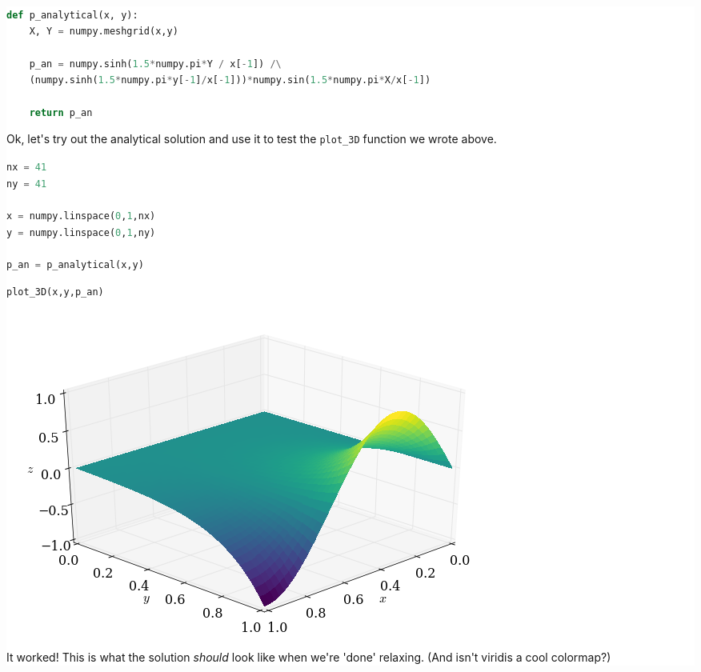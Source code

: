 
```python
def p_analytical(x, y):
    X, Y = numpy.meshgrid(x,y)
    
    p_an = numpy.sinh(1.5*numpy.pi*Y / x[-1]) /\
    (numpy.sinh(1.5*numpy.pi*y[-1]/x[-1]))*numpy.sin(1.5*numpy.pi*X/x[-1])
    
    return p_an
```

Ok, let's try out the analytical solution and use it to test the `plot_3D` function we wrote above.  


```python
nx = 41
ny = 41

x = numpy.linspace(0,1,nx)
y = numpy.linspace(0,1,ny)

p_an = p_analytical(x,y)
```


```python
plot_3D(x,y,p_an)
```


![png](2D_Laplace_equatio_execute_files/2D_Laplace_equatio_execute_25_0.png)


It worked!  This is what the solution *should* look like when we're 'done' relaxing. (And isn't viridis a cool colormap?) 
